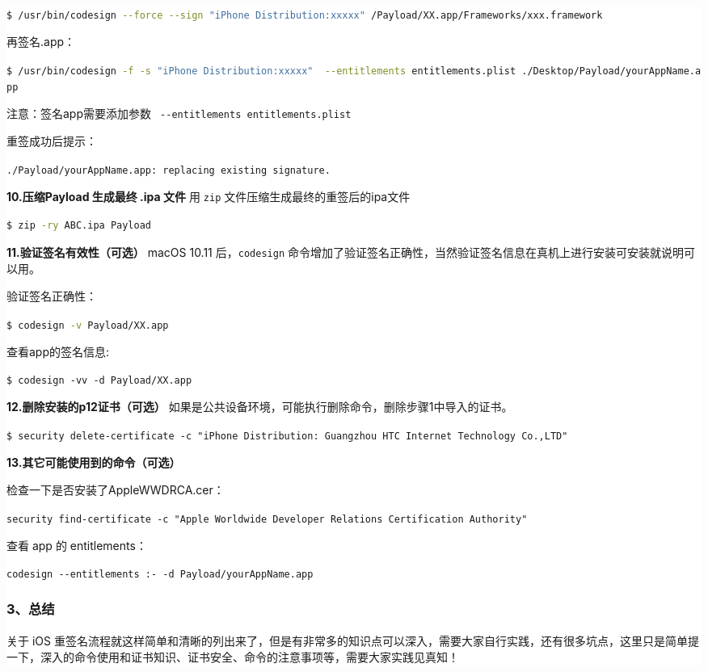 ```bash
$ /usr/bin/codesign --force --sign "iPhone Distribution:xxxxx" /Payload/XX.app/Frameworks/xxx.framework
```

再签名.app：
```bash
$ /usr/bin/codesign -f -s "iPhone Distribution:xxxxx"  --entitlements entitlements.plist ./Desktop/Payload/yourAppName.app
```

注意：签名app需要添加参数 ` --entitlements entitlements.plist`

重签成功后提示：
```bash
./Payload/yourAppName.app: replacing existing signature.
```

**10.压缩Payload 生成最终 .ipa 文件**
用 `zip` 文件压缩生成最终的重签后的ipa文件
```bash
$ zip -ry ABC.ipa Payload
```

**11.验证签名有效性（可选）**
macOS 10.11 后，`codesign` 命令增加了验证签名正确性，当然验证签名信息在真机上进行安装可安装就说明可以用。

验证签名正确性：
```bash
$ codesign -v Payload/XX.app
```

查看app的签名信息:
```
$ codesign -vv -d Payload/XX.app
```

**12.删除安装的p12证书（可选）**
如果是公共设备环境，可能执行删除命令，删除步骤1中导入的证书。
```
$ security delete-certificate -c "iPhone Distribution: Guangzhou HTC Internet Technology Co.,LTD"
```

**13.其它可能使用到的命令（可选）**

检查一下是否安装了AppleWWDRCA.cer：
```
security find-certificate -c "Apple Worldwide Developer Relations Certification Authority"
```

查看 app 的 entitlements：
```
codesign --entitlements :- -d Payload/yourAppName.app
```


### 3、总结

关于 iOS 重签名流程就这样简单和清晰的列出来了，但是有非常多的知识点可以深入，需要大家自行实践，还有很多坑点，这里只是简单提一下，深入的命令使用和证书知识、证书安全、命令的注意事项等，需要大家实践见真知！
